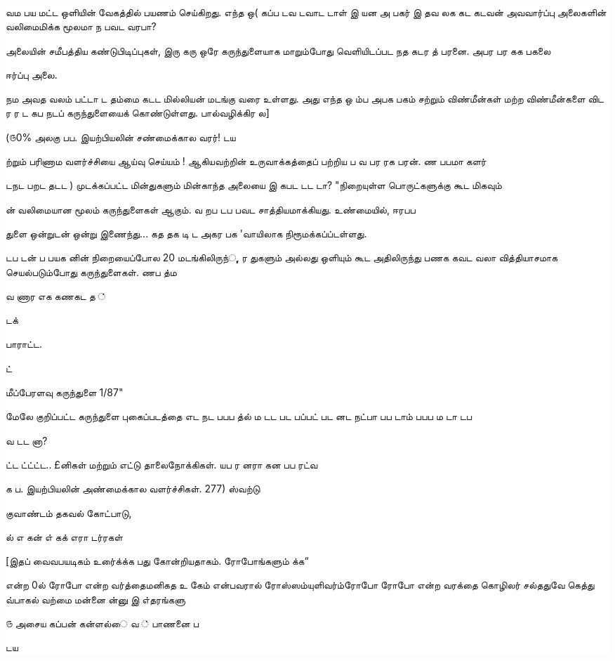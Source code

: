 வம பய மட்ட ஒளியின்‌ வேகத்தில்‌ பயணம்‌ செய்கிறது. எந்த ஒ( கப்ப டவ டவாட டாள்‌ இ யன அ பகர்‌ இ தவ லக கட கடவன்‌ அவவார்ப்பு அலைகளின்‌ வலிமைமிக்க மூலமா ந பவட வரபா?

அலையின்‌ சமீபத்திய கண்டுபிடிப்புகள்‌, இரு கரு ஒரே கருந்துளையாக மாறும்போது வெளியிடப்பட நத கடர த்‌ பரனை. அபர பர கக பகலை

ஈர்ப்பு அலை.

நம அவத வலம்‌ பட்டா ட தம்மை கடட மில்லியன்‌ மடங்கு வரை உள்ளது. அது எந்த ஒ ம்ப அபக பகம்‌ சற்றும்‌ விண்மீன்கள்‌ மற்ற விண்மீன்களை விட ர ர ட கப நடப்‌ கருந்துளையைக்‌ கொண்டுள்ளது. பால்வழிக்கிர ல\]

(௫0% அலகு பப. இயற்பியலின்‌ சண்மைக்கால வரர்‌!
டய

ற்றும்‌ பரிணாம வளர்ச்சியை ஆய்வு செய்யம்‌ ! ஆகியவற்றின்‌ உருவாக்கத்தைப்‌ பற்றிய ப வ பர ரக பரன்‌. ண பபமா களர்‌

டநட பறட தடட ) முடக்கப்பட்ட மின்துகளும்‌ மின்காந்த அலையை இ கபட டட டா? "நிறையுள்ள பொருட்களுக்கு கூட மிகவும்‌

ன்‌ வலிமையான மூலம்‌ கருந்துளைகள்‌ ஆகும்‌. வ றப டப பவட சாத்தியமாக்கியது. உண்மையில்‌, ஈரபப

துளை ஒன்றுடன்‌ ஒன்று இணைந்து... கத தக டி ட அகர பக 'வாயிலாக நிரூமக்கப்ப்டள்ளது.

டப டன்‌ ப பயக னின்‌ நிறையைப்போல 20 மடங்கிலிருந்ு, ர துகளும்‌ அல்லது ஒளியும்‌ கூட அதிலிருந்து பணக கவட வலா வித்தியாசமாக செயல்படும்போது கருந்துளைகள்‌. ணப த்ம

வ ணார எக கணகட த
்‌

டக்‌

பாராட்ட.

ட்‌

மீப்பேரளவு கருந்துளை 1/87"

மேலே குறிப்பட்ட கருந்துளை புகைப்படத்தை எட நட பபப த்ல்‌ ம டட பட பப்பட்‌ பட னட நட்பா பப டாம்‌
பபப ம டா டப

வ டட னா?

ட்ட ட்ட்ட்ட.. £னிகள்‌ மற்றும்‌ எட்டு தாலைநோக்கிகள்‌. யப ர னரா கன பப ரட்வ

க ப. இயற்பியலின்‌ அண்மைக்கால வளர்ச்சிகள்‌. 277)
ஸ்வற்டு

குவாண்டம்‌ தகவல்‌ கோட்பாடு,

ல்‌ எ கன்‌ எ் கக்‌ எரா டர்ரகள்‌

\[இதப்‌ வைவபயடிகம்‌ உரை்க்க்க பது கோன்றியதாகம்‌. ரோபோங்களும்‌ க்க“

என்ற 0ல்‌ ரோபோ என்ற வர்த்தைமனிகத உ கேம்‌ என்பவரால்‌ ரோஸ்ஸம்யுளிவர்ம்ரோபோ ரோபோ என்ற வரக்தை கொழிலர்‌ சல்ததுவே கெத்து வ்பாகல்‌ வற்மை மன்னை ன்னு இ எ்தரங்களு

௫ அசைய கப்பன்‌ கன்ளல்ை வ
்‌ பாணனை ப

டய
